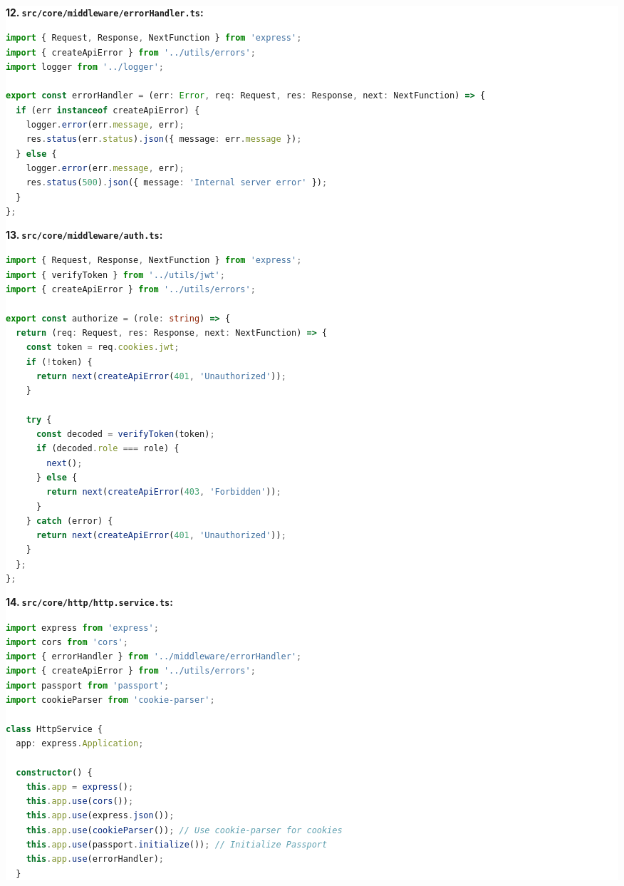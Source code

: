 **12. `src/core/middleware/errorHandler.ts`:**

```typescript
import { Request, Response, NextFunction } from 'express';
import { createApiError } from '../utils/errors'; 
import logger from '../logger'; 

export const errorHandler = (err: Error, req: Request, res: Response, next: NextFunction) => {
  if (err instanceof createApiError) {
    logger.error(err.message, err); 
    res.status(err.status).json({ message: err.message });
  } else {
    logger.error(err.message, err);
    res.status(500).json({ message: 'Internal server error' });
  }
};
```

**13. `src/core/middleware/auth.ts`:** 

```typescript
import { Request, Response, NextFunction } from 'express';
import { verifyToken } from '../utils/jwt'; 
import { createApiError } from '../utils/errors';

export const authorize = (role: string) => {
  return (req: Request, res: Response, next: NextFunction) => {
    const token = req.cookies.jwt; 
    if (!token) {
      return next(createApiError(401, 'Unauthorized'));
    }

    try {
      const decoded = verifyToken(token);
      if (decoded.role === role) {
        next();
      } else {
        return next(createApiError(403, 'Forbidden'));
      }
    } catch (error) {
      return next(createApiError(401, 'Unauthorized'));
    }
  };
};
```

**14. `src/core/http/http.service.ts`:**

```typescript
import express from 'express';
import cors from 'cors';
import { errorHandler } from '../middleware/errorHandler';
import { createApiError } from '../utils/errors'; 
import passport from 'passport';
import cookieParser from 'cookie-parser'; 

class HttpService {
  app: express.Application;

  constructor() {
    this.app = express();
    this.app.use(cors());
    this.app.use(express.json());
    this.app.use(cookieParser()); // Use cookie-parser for cookies
    this.app.use(passport.initialize()); // Initialize Passport
    this.app.use(errorHandler); 
  }
```